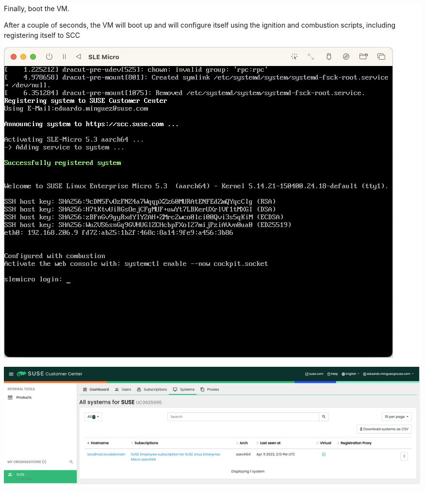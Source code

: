 Finally, boot the VM.

After a couple of seconds, the VM will boot up and will configure itself
using the ignition and combustion scripts, including registering itself
to SCC

![](./assets/a7850c3aa119d254910375f49bc34251178c70f0.png)

![](./assets/f6f9d54d3c3989b06cc286f5e4b8b912b081d38a.png)
